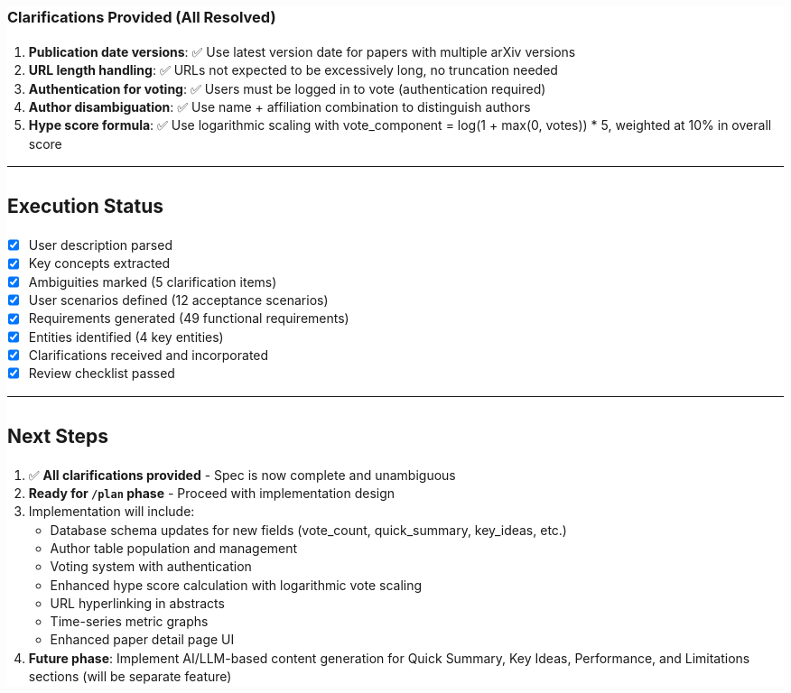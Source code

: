 ### Clarifications Provided (All Resolved)
1. **Publication date versions**: ✅ Use latest version date for papers with multiple arXiv versions
2. **URL length handling**: ✅ URLs not expected to be excessively long, no truncation needed
3. **Authentication for voting**: ✅ Users must be logged in to vote (authentication required)
4. **Author disambiguation**: ✅ Use name + affiliation combination to distinguish authors
5. **Hype score formula**: ✅ Use logarithmic scaling with vote_component = log(1 + max(0, votes)) * 5, weighted at 10% in overall score

---

## Execution Status

- [x] User description parsed
- [x] Key concepts extracted
- [x] Ambiguities marked (5 clarification items)
- [x] User scenarios defined (12 acceptance scenarios)
- [x] Requirements generated (49 functional requirements)
- [x] Entities identified (4 key entities)
- [x] Clarifications received and incorporated
- [x] Review checklist passed

---

## Next Steps

1. ✅ **All clarifications provided** - Spec is now complete and unambiguous
2. **Ready for `/plan` phase** - Proceed with implementation design
3. Implementation will include:
   - Database schema updates for new fields (vote_count, quick_summary, key_ideas, etc.)
   - Author table population and management
   - Voting system with authentication
   - Enhanced hype score calculation with logarithmic vote scaling
   - URL hyperlinking in abstracts
   - Time-series metric graphs
   - Enhanced paper detail page UI
4. **Future phase**: Implement AI/LLM-based content generation for Quick Summary, Key Ideas, Performance, and Limitations sections (will be separate feature)
